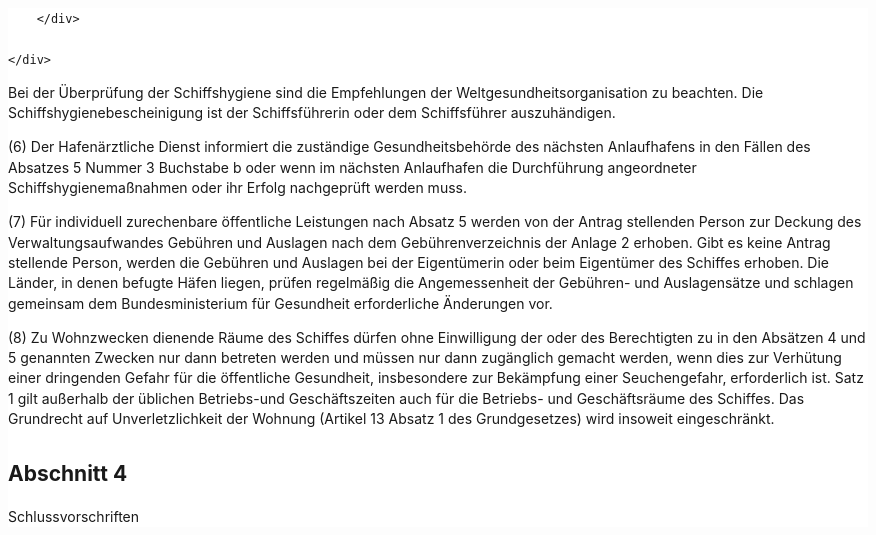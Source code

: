         </div>
    
    </div>

Bei der Überprüfung der Schiffshygiene sind die Empfehlungen der
Weltgesundheitsorganisation zu beachten. Die Schiffshygienebescheinigung
ist der Schiffsführerin oder dem Schiffsführer auszuhändigen.

</div>

<div class="jurAbsatz">

(6) Der Hafenärztliche Dienst informiert die zuständige
Gesundheitsbehörde des nächsten Anlaufhafens in den Fällen des Absatzes
5 Nummer 3 Buchstabe b oder wenn im nächsten Anlaufhafen die
Durchführung angeordneter Schiffshygienemaßnahmen oder ihr Erfolg
nachgeprüft werden muss.

</div>

<div class="jurAbsatz">

(7) Für individuell zurechenbare öffentliche Leistungen nach Absatz 5
werden von der Antrag stellenden Person zur Deckung des
Verwaltungsaufwandes Gebühren und Auslagen nach dem Gebührenverzeichnis
der Anlage 2 erhoben. Gibt es keine Antrag stellende Person, werden die
Gebühren und Auslagen bei der Eigentümerin oder beim Eigentümer des
Schiffes erhoben. Die Länder, in denen befugte Häfen liegen, prüfen
regelmäßig die Angemessenheit der Gebühren- und Auslagensätze und
schlagen gemeinsam dem Bundesministerium für Gesundheit erforderliche
Änderungen vor.

</div>

<div class="jurAbsatz">

(8) Zu Wohnzwecken dienende Räume des Schiffes dürfen ohne Einwilligung
der oder des Berechtigten zu in den Absätzen 4 und 5 genannten Zwecken
nur dann betreten werden und müssen nur dann zugänglich gemacht werden,
wenn dies zur Verhütung einer dringenden Gefahr für die öffentliche
Gesundheit, insbesondere zur Bekämpfung einer Seuchengefahr,
erforderlich ist. Satz 1 gilt außerhalb der üblichen Betriebs-und
Geschäftszeiten auch für die Betriebs- und Geschäftsräume des Schiffes.
Das Grundrecht auf Unverletzlichkeit der Wohnung (Artikel 13 Absatz 1
des Grundgesetzes) wird insoweit eingeschränkt.

</div>

</div>

</div>

</div>

<span id="BJNR056610013BJNG000400000.html"></span>

## Abschnitt 4  
Schlussvorschriften

